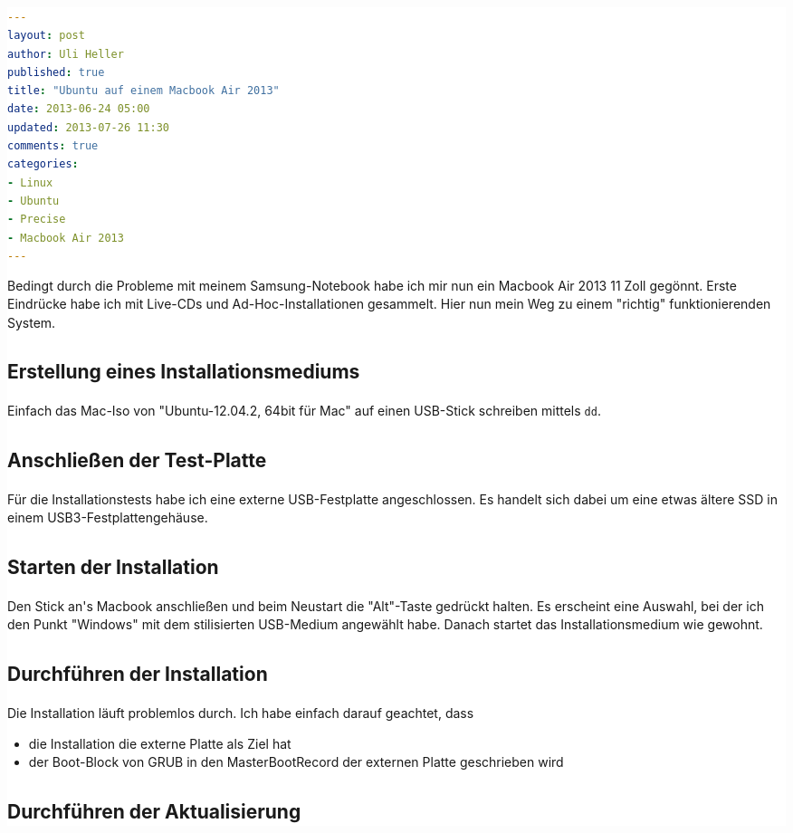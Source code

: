 ```yaml
---
layout: post
author: Uli Heller
published: true
title: "Ubuntu auf einem Macbook Air 2013"
date: 2013-06-24 05:00
updated: 2013-07-26 11:30
comments: true
categories: 
- Linux
- Ubuntu
- Precise
- Macbook Air 2013
---
```


Bedingt durch die Probleme mit meinem Samsung-Notebook habe ich
mir nun ein Macbook Air 2013 11 Zoll gegönnt. Erste Eindrücke habe
ich mit Live-CDs und Ad-Hoc-Installationen gesammelt. Hier nun
mein Weg zu einem "richtig" funktionierenden System.



## Erstellung eines Installationsmediums

Einfach das Mac-Iso von "Ubuntu-12.04.2, 64bit für Mac"
auf einen USB-Stick schreiben mittels `dd`.

## Anschließen der Test-Platte

Für die Installationstests habe ich eine externe USB-Festplatte
angeschlossen. Es handelt sich dabei um eine etwas ältere SSD in
einem USB3-Festplattengehäuse.

## Starten der Installation

Den Stick an's Macbook anschließen und beim Neustart die "Alt"-Taste
gedrückt halten. Es erscheint eine Auswahl, bei der ich den Punkt
"Windows" mit dem stilisierten USB-Medium angewählt habe. Danach startet
das Installationsmedium wie gewohnt.

## Durchführen der Installation

Die Installation läuft problemlos durch. Ich habe einfach darauf geachtet,
dass

* die Installation die externe Platte als Ziel hat
* der Boot-Block von GRUB in den MasterBootRecord der externen Platte
  geschrieben wird

## Durchführen der Aktualisierung

